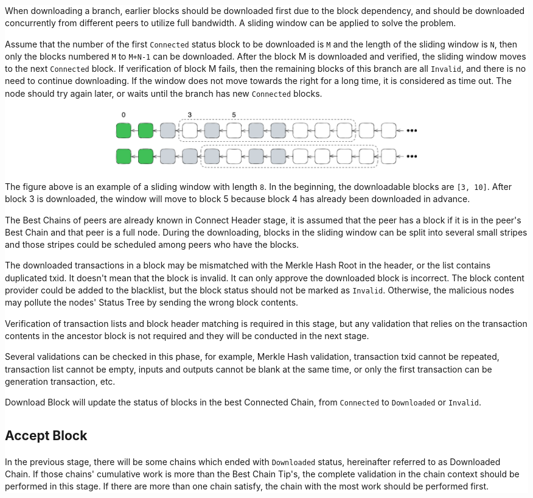 When downloading a branch, earlier blocks should be downloaded first due to the block dependency, and should be downloaded concurrently from different peers to utilize full bandwidth. A sliding window can be applied to solve the problem.

Assume that the number of the first `Connected` status block to be downloaded is `M` and the length of the sliding window is `N`, then only the blocks numbered `M` to `M+N-1` can be downloaded. After the block M is downloaded and verified, the sliding window moves to the next `Connected` block. If verification of block M fails, then the remaining blocks of this branch are all `Invalid`, and there is no need to continue downloading. If the window does not move towards the right for a long time, it is considered as time out. The node should try again later, or waits until the branch has new `Connected` blocks.

<p align='center'>
	<img src='images/sliding-window.png' width='500'>
</p>

The figure above is an example of a sliding window with length `8`. In the beginning, the downloadable blocks are `[3, 10]`. After block 3 is downloaded, the window will move to block 5 because block 4 has already been downloaded in advance.

The Best Chains of peers are already known in Connect Header stage, it is assumed that the peer has a block if it is in the peer's Best Chain and that peer is a full node. During the downloading, blocks in the sliding window can be split into several small stripes and those stripes could be scheduled among peers who have the blocks.

The downloaded transactions in a block may be mismatched with the Merkle Hash Root in the header, or the list contains duplicated txid. It doesn't mean that the block is invalid. It can only approve the downloaded block is incorrect. The block content provider could be added to the blacklist, but the block status should not be marked as `Invalid`. Otherwise, the malicious nodes may pollute the nodes' Status Tree by sending the wrong block contents.

Verification of transaction lists and block header matching is required in this stage, but any validation that relies on the transaction contents in the ancestor block is not required and they will be conducted in the next stage.

Several validations can be checked in this phase, for example, Merkle Hash validation, transaction txid cannot be repeated, transaction list cannot be empty, inputs and outputs cannot be blank at the same time, or only the first transaction can be generation transaction, etc.

Download Block will update the status of blocks in the best Connected Chain, from `Connected` to `Downloaded` or `Invalid`.

## Accept Block

In the previous stage, there will be some chains which ended with `Downloaded` status, hereinafter referred to as Downloaded Chain. If those chains' cumulative work is more than the Best Chain Tip's, the complete validation in the chain context should be performed in this stage. If there are more than one chain satisfy, the chain with the most work should be performed first.


[^1]: Compact Block is a technique for compressing and transferring complete blocks. It is based on the fact that when a new block is propagated, the transactions should already be in the pool of other nodes. Under this circumstances, Compact Block only contains the list of transaction txid list and complete transactions which are predicated unknown to the peers. The receiver can recover the complete block using the transaction pool. Please refer to [Block and Compact Block Structure](../0020-ckb-consensus-protocol/0020-ckb-consensus-protocol.md#block-and-compact-block-structure) and related Bitcoin [BIP](https://github.com/bitcoin/bips/blob/master/bip-0152.mediawiki) for details.